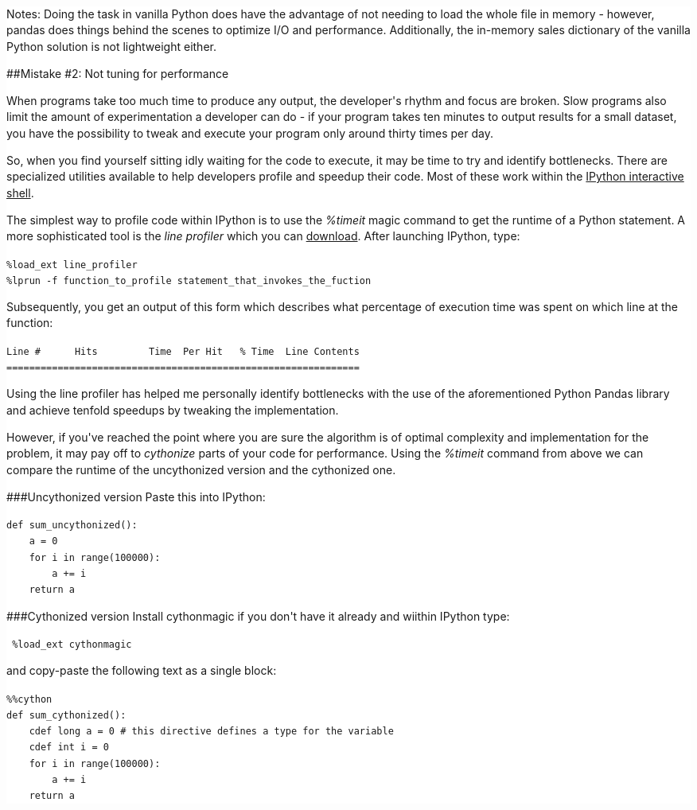 Notes: Doing the task in vanilla Python does have the advantage of not needing to load the whole file in memory - however, pandas does things behind the scenes to optimize I/O and performance. Additionally, the in-memory sales dictionary of the vanilla Python solution is not lightweight either.

##Mistake #2: Not tuning for performance

When programs take too much time to produce any output, the developer's rhythm and focus are broken. Slow programs also limit the amount of experimentation a developer can do - if your program takes ten minutes to output results for a small dataset, you have the possibility to tweak and execute your program only around thirty times per day. 

So, when you find yourself sitting idly waiting for the code to execute, it may be time to try and identify bottlenecks. There are specialized utilities available to help developers profile and speedup their code. Most of these work within the [IPython interactive shell](http://www.ipython.org).

The simplest way to profile code within IPython is to use the _%timeit_ magic command to get the runtime of a Python statement. A more sophisticated tool is the _line profiler_ which you can [download](https://pypi.python.org/pypi/line_profiler/). After launching IPython, type:

    %load_ext line_profiler
    %lprun -f function_to_profile statement_that_invokes_the_fuction

Subsequently, you get an output of this form which describes what percentage of execution time was spent on which line at the function:

    Line #      Hits         Time  Per Hit   % Time  Line Contents
    ==============================================================

Using the line profiler has helped me personally identify bottlenecks with the use of the aforementioned Python Pandas library and achieve tenfold speedups by tweaking the implementation.

However, if you've reached the point where you are sure the algorithm is of optimal complexity and implementation for the problem, it may pay off to _cythonize_ parts of your code for performance. Using the _%timeit_ command from above we can compare the runtime of the uncythonized version and the cythonized one.

###Uncythonized version
Paste this into IPython:

    def sum_uncythonized():
        a = 0
        for i in range(100000):
            a += i
        return a

###Cythonized version
Install cythonmagic if you don't have it already and wiithin IPython type:

     %load_ext cythonmagic

and copy-paste the following text as a single block:

    %%cython
    def sum_cythonized():
        cdef long a = 0 # this directive defines a type for the variable
        cdef int i = 0
        for i in range(100000):
            a += i
        return a
